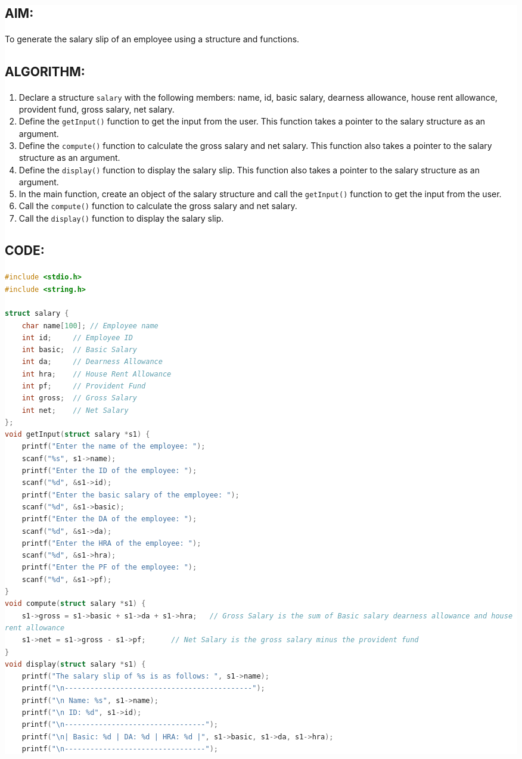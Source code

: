 <div style="page-break-after: always"></div>


## AIM:
To generate the salary slip of an employee using a structure and functions.

## ALGORITHM:
1. Declare a structure `salary` with the following members: name, id, basic salary, dearness allowance, house rent allowance, provident fund, gross salary, net salary.
2. Define the `getInput()` function to get the input from the user. This function takes a pointer to the salary structure as an argument.
3. Define the `compute()` function to calculate the gross salary and net salary. This function also takes a pointer to the salary structure as an argument.
4. Define the `display()` function to display the salary slip. This function also takes a pointer to the salary structure as an argument.
5. In the main function, create an object of the salary structure and call the `getInput()` function to get the input from the user.
6. Call the `compute()` function to calculate the gross salary and net salary.
7. Call the `display()` function to display the salary slip.

## CODE:
```c
#include <stdio.h>
#include <string.h>

struct salary {
    char name[100]; // Employee name
    int id;     // Employee ID
    int basic;  // Basic Salary
    int da;     // Dearness Allowance
    int hra;    // House Rent Allowance
    int pf;     // Provident Fund
    int gross;  // Gross Salary
    int net;    // Net Salary
};
void getInput(struct salary *s1) {
    printf("Enter the name of the employee: ");
    scanf("%s", s1->name);
    printf("Enter the ID of the employee: ");
    scanf("%d", &s1->id);
    printf("Enter the basic salary of the employee: ");
    scanf("%d", &s1->basic);
    printf("Enter the DA of the employee: ");
    scanf("%d", &s1->da);
    printf("Enter the HRA of the employee: ");
    scanf("%d", &s1->hra);
    printf("Enter the PF of the employee: ");
    scanf("%d", &s1->pf);
}
void compute(struct salary *s1) {
    s1->gross = s1->basic + s1->da + s1->hra;   // Gross Salary is the sum of Basic salary dearness allowance and house rent allowance
    s1->net = s1->gross - s1->pf;      // Net Salary is the gross salary minus the provident fund
}
void display(struct salary *s1) {
    printf("The salary slip of %s is as follows: ", s1->name);
    printf("\n--------------------------------------------");
    printf("\n Name: %s", s1->name);
    printf("\n ID: %d", s1->id);
    printf("\n---------------------------------");
    printf("\n| Basic: %d | DA: %d | HRA: %d |", s1->basic, s1->da, s1->hra);
    printf("\n---------------------------------");
```